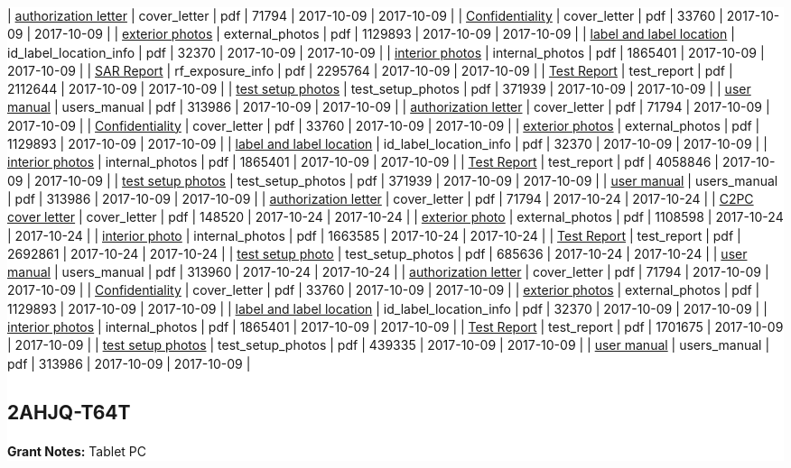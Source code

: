| [authorization letter](2AHJQ-APT8II/cb449bdcd79c5e9151d695eacc9b73d0/3595064.pdf) | cover_letter | pdf | 71794 | 2017-10-09 | 2017-10-09 |
| [Confidentiality](2AHJQ-APT8II/cb449bdcd79c5e9151d695eacc9b73d0/3595071.pdf) | cover_letter | pdf | 33760 | 2017-10-09 | 2017-10-09 |
| [exterior photos](2AHJQ-APT8II/cb449bdcd79c5e9151d695eacc9b73d0/3595070.pdf) | external_photos | pdf | 1129893 | 2017-10-09 | 2017-10-09 |
| [label and label location](2AHJQ-APT8II/cb449bdcd79c5e9151d695eacc9b73d0/3595073.pdf) | id_label_location_info | pdf | 32370 | 2017-10-09 | 2017-10-09 |
| [interior photos](2AHJQ-APT8II/cb449bdcd79c5e9151d695eacc9b73d0/3595072.pdf) | internal_photos | pdf | 1865401 | 2017-10-09 | 2017-10-09 |
| [SAR Report](2AHJQ-APT8II/cb449bdcd79c5e9151d695eacc9b73d0/3595062.pdf) | rf_exposure_info | pdf | 2295764 | 2017-10-09 | 2017-10-09 |
| [Test Report](2AHJQ-APT8II/cb449bdcd79c5e9151d695eacc9b73d0/3595113.pdf) | test_report | pdf | 2112644 | 2017-10-09 | 2017-10-09 |
| [test setup photos](2AHJQ-APT8II/cb449bdcd79c5e9151d695eacc9b73d0/3595065.pdf) | test_setup_photos | pdf | 371939 | 2017-10-09 | 2017-10-09 |
| [user manual](2AHJQ-APT8II/cb449bdcd79c5e9151d695eacc9b73d0/3595076.pdf) | users_manual | pdf | 313986 | 2017-10-09 | 2017-10-09 |
| [authorization letter](2AHJQ-APT8II/1483ae44848828bb7b5d73f4901fc9b3/3595064.pdf) | cover_letter | pdf | 71794 | 2017-10-09 | 2017-10-09 |
| [Confidentiality](2AHJQ-APT8II/1483ae44848828bb7b5d73f4901fc9b3/3595071.pdf) | cover_letter | pdf | 33760 | 2017-10-09 | 2017-10-09 |
| [exterior photos](2AHJQ-APT8II/1483ae44848828bb7b5d73f4901fc9b3/3595070.pdf) | external_photos | pdf | 1129893 | 2017-10-09 | 2017-10-09 |
| [label and label location](2AHJQ-APT8II/1483ae44848828bb7b5d73f4901fc9b3/3595073.pdf) | id_label_location_info | pdf | 32370 | 2017-10-09 | 2017-10-09 |
| [interior photos](2AHJQ-APT8II/1483ae44848828bb7b5d73f4901fc9b3/3595072.pdf) | internal_photos | pdf | 1865401 | 2017-10-09 | 2017-10-09 |
| [Test Report](2AHJQ-APT8II/1483ae44848828bb7b5d73f4901fc9b3/3595092.pdf) | test_report | pdf | 4058846 | 2017-10-09 | 2017-10-09 |
| [test setup photos](2AHJQ-APT8II/1483ae44848828bb7b5d73f4901fc9b3/3595065.pdf) | test_setup_photos | pdf | 371939 | 2017-10-09 | 2017-10-09 |
| [user manual](2AHJQ-APT8II/1483ae44848828bb7b5d73f4901fc9b3/3595076.pdf) | users_manual | pdf | 313986 | 2017-10-09 | 2017-10-09 |
| [authorization letter](2AHJQ-APT8II/e1e5806fa6f77fca414179dfd80896c6/3595064.pdf) | cover_letter | pdf | 71794 | 2017-10-24 | 2017-10-24 |
| [C2PC cover letter](2AHJQ-APT8II/e1e5806fa6f77fca414179dfd80896c6/3615034.pdf) | cover_letter | pdf | 148520 | 2017-10-24 | 2017-10-24 |
| [exterior photo](2AHJQ-APT8II/e1e5806fa6f77fca414179dfd80896c6/3615036.pdf) | external_photos | pdf | 1108598 | 2017-10-24 | 2017-10-24 |
| [interior photo](2AHJQ-APT8II/e1e5806fa6f77fca414179dfd80896c6/3615038.pdf) | internal_photos | pdf | 1663585 | 2017-10-24 | 2017-10-24 |
| [Test Report](2AHJQ-APT8II/e1e5806fa6f77fca414179dfd80896c6/3615035.pdf) | test_report | pdf | 2692861 | 2017-10-24 | 2017-10-24 |
| [test setup photo](2AHJQ-APT8II/e1e5806fa6f77fca414179dfd80896c6/3615037.pdf) | test_setup_photos | pdf | 685636 | 2017-10-24 | 2017-10-24 |
| [user manual](2AHJQ-APT8II/e1e5806fa6f77fca414179dfd80896c6/3615039.pdf) | users_manual | pdf | 313960 | 2017-10-24 | 2017-10-24 |
| [authorization letter](2AHJQ-APT8II/45a2630d07b9607b68bae763f30f31f6/3595064.pdf) | cover_letter | pdf | 71794 | 2017-10-09 | 2017-10-09 |
| [Confidentiality](2AHJQ-APT8II/45a2630d07b9607b68bae763f30f31f6/3595071.pdf) | cover_letter | pdf | 33760 | 2017-10-09 | 2017-10-09 |
| [exterior photos](2AHJQ-APT8II/45a2630d07b9607b68bae763f30f31f6/3595070.pdf) | external_photos | pdf | 1129893 | 2017-10-09 | 2017-10-09 |
| [label and label location](2AHJQ-APT8II/45a2630d07b9607b68bae763f30f31f6/3595073.pdf) | id_label_location_info | pdf | 32370 | 2017-10-09 | 2017-10-09 |
| [interior photos](2AHJQ-APT8II/45a2630d07b9607b68bae763f30f31f6/3595072.pdf) | internal_photos | pdf | 1865401 | 2017-10-09 | 2017-10-09 |
| [Test Report](2AHJQ-APT8II/45a2630d07b9607b68bae763f30f31f6/3595126.pdf) | test_report | pdf | 1701675 | 2017-10-09 | 2017-10-09 |
| [test setup photos](2AHJQ-APT8II/45a2630d07b9607b68bae763f30f31f6/3595128.pdf) | test_setup_photos | pdf | 439335 | 2017-10-09 | 2017-10-09 |
| [user manual](2AHJQ-APT8II/45a2630d07b9607b68bae763f30f31f6/3595076.pdf) | users_manual | pdf | 313986 | 2017-10-09 | 2017-10-09 |
## 2AHJQ-T64T
**Grant Notes:** Tablet PC
